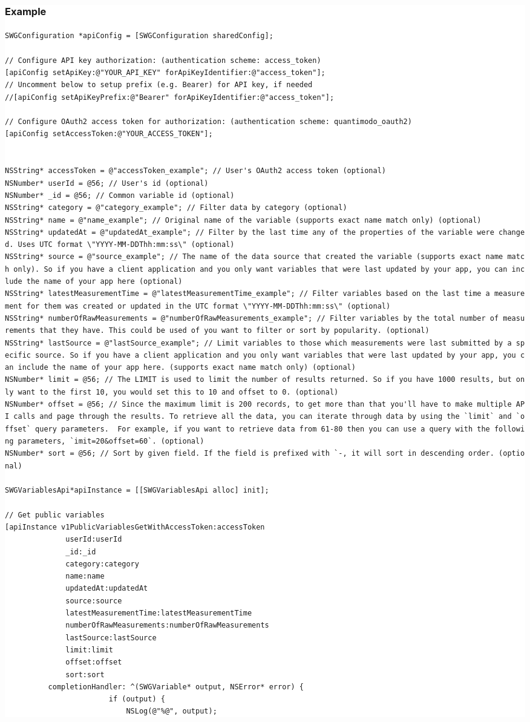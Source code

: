 ### Example 
```objc
SWGConfiguration *apiConfig = [SWGConfiguration sharedConfig];

// Configure API key authorization: (authentication scheme: access_token)
[apiConfig setApiKey:@"YOUR_API_KEY" forApiKeyIdentifier:@"access_token"];
// Uncomment below to setup prefix (e.g. Bearer) for API key, if needed
//[apiConfig setApiKeyPrefix:@"Bearer" forApiKeyIdentifier:@"access_token"];

// Configure OAuth2 access token for authorization: (authentication scheme: quantimodo_oauth2)
[apiConfig setAccessToken:@"YOUR_ACCESS_TOKEN"];


NSString* accessToken = @"accessToken_example"; // User's OAuth2 access token (optional)
NSNumber* userId = @56; // User's id (optional)
NSNumber* _id = @56; // Common variable id (optional)
NSString* category = @"category_example"; // Filter data by category (optional)
NSString* name = @"name_example"; // Original name of the variable (supports exact name match only) (optional)
NSString* updatedAt = @"updatedAt_example"; // Filter by the last time any of the properties of the variable were changed. Uses UTC format \"YYYY-MM-DDThh:mm:ss\" (optional)
NSString* source = @"source_example"; // The name of the data source that created the variable (supports exact name match only). So if you have a client application and you only want variables that were last updated by your app, you can include the name of your app here (optional)
NSString* latestMeasurementTime = @"latestMeasurementTime_example"; // Filter variables based on the last time a measurement for them was created or updated in the UTC format \"YYYY-MM-DDThh:mm:ss\" (optional)
NSString* numberOfRawMeasurements = @"numberOfRawMeasurements_example"; // Filter variables by the total number of measurements that they have. This could be used of you want to filter or sort by popularity. (optional)
NSString* lastSource = @"lastSource_example"; // Limit variables to those which measurements were last submitted by a specific source. So if you have a client application and you only want variables that were last updated by your app, you can include the name of your app here. (supports exact name match only) (optional)
NSNumber* limit = @56; // The LIMIT is used to limit the number of results returned. So if you have 1000 results, but only want to the first 10, you would set this to 10 and offset to 0. (optional)
NSNumber* offset = @56; // Since the maximum limit is 200 records, to get more than that you'll have to make multiple API calls and page through the results. To retrieve all the data, you can iterate through data by using the `limit` and `offset` query parameters.  For example, if you want to retrieve data from 61-80 then you can use a query with the following parameters, `imit=20&offset=60`. (optional)
NSNumber* sort = @56; // Sort by given field. If the field is prefixed with `-, it will sort in descending order. (optional)

SWGVariablesApi*apiInstance = [[SWGVariablesApi alloc] init];

// Get public variables
[apiInstance v1PublicVariablesGetWithAccessToken:accessToken
              userId:userId
              _id:_id
              category:category
              name:name
              updatedAt:updatedAt
              source:source
              latestMeasurementTime:latestMeasurementTime
              numberOfRawMeasurements:numberOfRawMeasurements
              lastSource:lastSource
              limit:limit
              offset:offset
              sort:sort
          completionHandler: ^(SWGVariable* output, NSError* error) {
                        if (output) {
                            NSLog(@"%@", output);
```